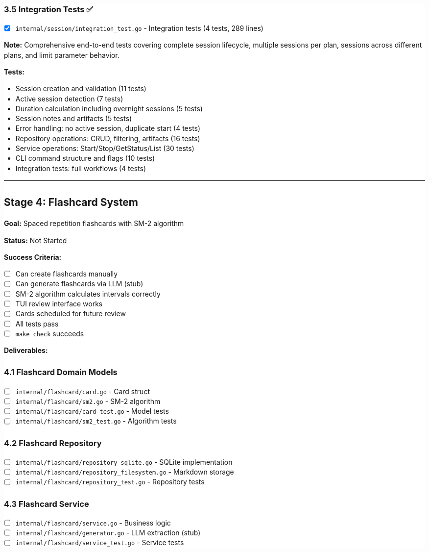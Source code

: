 ### 3.5 Integration Tests ✅

- [x] `internal/session/integration_test.go` - Integration tests (4 tests, 289 lines)

**Note:** Comprehensive end-to-end tests covering complete session lifecycle, multiple
sessions per plan, sessions across different plans, and limit parameter behavior.

**Tests:**

- Session creation and validation (11 tests)
- Active session detection (7 tests)
- Duration calculation including overnight sessions (5 tests)
- Session notes and artifacts (5 tests)
- Error handling: no active session, duplicate start (4 tests)
- Repository operations: CRUD, filtering, artifacts (16 tests)
- Service operations: Start/Stop/GetStatus/List (30 tests)
- CLI command structure and flags (10 tests)
- Integration tests: full workflows (4 tests)

---

## Stage 4: Flashcard System

**Goal:** Spaced repetition flashcards with SM-2 algorithm

**Status:** Not Started

**Success Criteria:**

- [ ] Can create flashcards manually
- [ ] Can generate flashcards via LLM (stub)
- [ ] SM-2 algorithm calculates intervals correctly
- [ ] TUI review interface works
- [ ] Cards scheduled for future review
- [ ] All tests pass
- [ ] `make check` succeeds

**Deliverables:**

### 4.1 Flashcard Domain Models

- [ ] `internal/flashcard/card.go` - Card struct
- [ ] `internal/flashcard/sm2.go` - SM-2 algorithm
- [ ] `internal/flashcard/card_test.go` - Model tests
- [ ] `internal/flashcard/sm2_test.go` - Algorithm tests

### 4.2 Flashcard Repository

- [ ] `internal/flashcard/repository_sqlite.go` - SQLite implementation
- [ ] `internal/flashcard/repository_filesystem.go` - Markdown storage
- [ ] `internal/flashcard/repository_test.go` - Repository tests

### 4.3 Flashcard Service

- [ ] `internal/flashcard/service.go` - Business logic
- [ ] `internal/flashcard/generator.go` - LLM extraction (stub)
- [ ] `internal/flashcard/service_test.go` - Service tests
